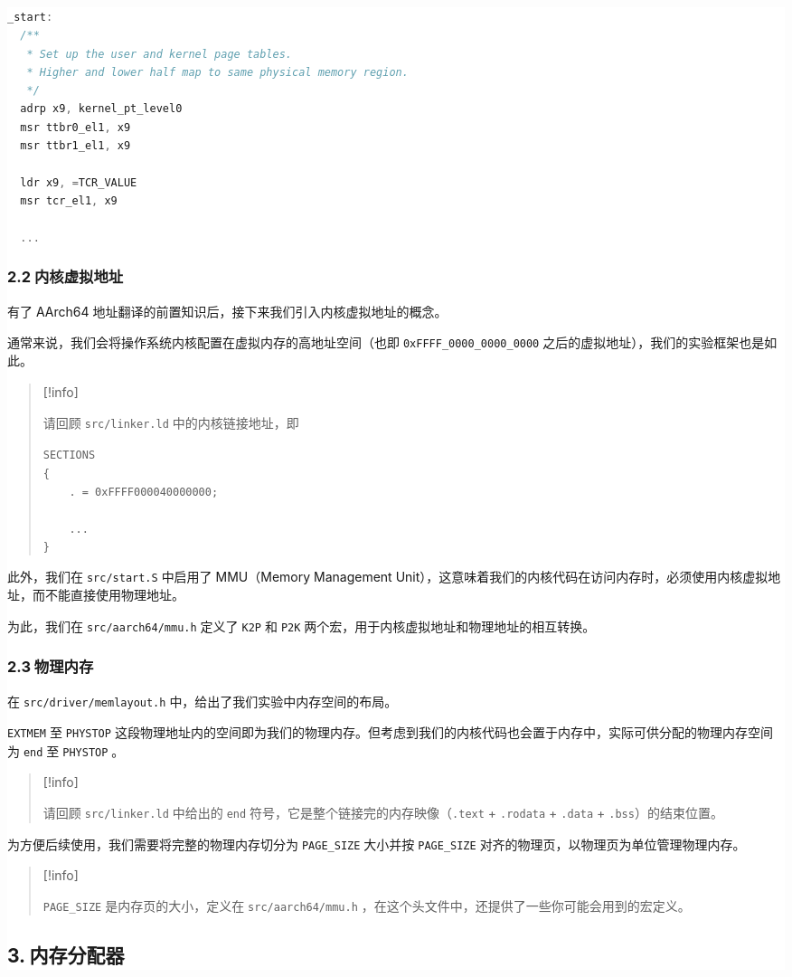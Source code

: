 ```c
_start:
  /**
   * Set up the user and kernel page tables.
   * Higher and lower half map to same physical memory region.
   */
  adrp x9, kernel_pt_level0
  msr ttbr0_el1, x9
  msr ttbr1_el1, x9

  ldr x9, =TCR_VALUE
  msr tcr_el1, x9

  ...
```

### 2.2 内核虚拟地址

有了 AArch64 地址翻译的前置知识后，接下来我们引入内核虚拟地址的概念。

通常来说，我们会将操作系统内核配置在虚拟内存的高地址空间（也即 `0xFFFF_0000_0000_0000` 之后的虚拟地址），我们的实验框架也是如此。

> [!info]
>
> 请回顾 `src/linker.ld` 中的内核链接地址，即
>
> ```linker-script
> SECTIONS
> {
>     . = 0xFFFF000040000000;
> 
>     ...
> }
> ```

此外，我们在 `src/start.S` 中启用了 MMU（Memory Management Unit），这意味着我们的内核代码在访问内存时，必须使用内核虚拟地址，而不能直接使用物理地址。

为此，我们在 `src/aarch64/mmu.h` 定义了 `K2P` 和 `P2K` 两个宏，用于内核虚拟地址和物理地址的相互转换。

### 2.3 物理内存

在 `src/driver/memlayout.h` 中，给出了我们实验中内存空间的布局。

`EXTMEM` 至 `PHYSTOP` 这段物理地址内的空间即为我们的物理内存。但考虑到我们的内核代码也会置于内存中，实际可供分配的物理内存空间为 `end` 至 `PHYSTOP` 。

> [!info]
>
> 请回顾 `src/linker.ld` 中给出的 `end` 符号，它是整个链接完的内存映像（`.text` + `.rodata` + `.data` + `.bss`）的结束位置。

为方便后续使用，我们需要将完整的物理内存切分为 `PAGE_SIZE` 大小并按 `PAGE_SIZE` 对齐的物理页，以物理页为单位管理物理内存。

> [!info]
>
> `PAGE_SIZE` 是内存页的大小，定义在 `src/aarch64/mmu.h` ，在这个头文件中，还提供了一些你可能会用到的宏定义。

## 3. 内存分配器
